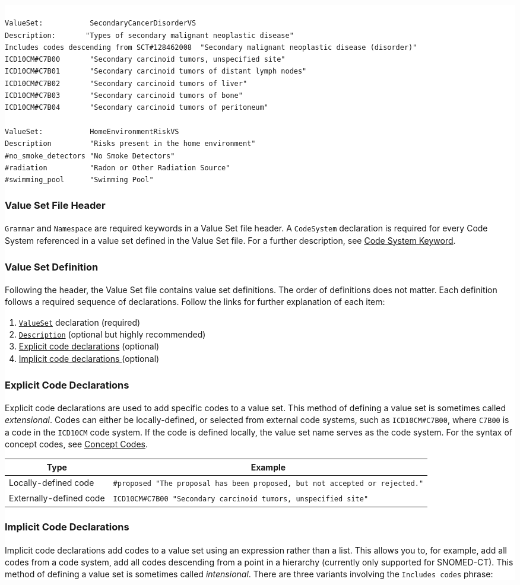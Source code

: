 ```

ValueSet:           SecondaryCancerDisorderVS
Description:       "Types of secondary malignant neoplastic disease"
Includes codes descending from SCT#128462008  "Secondary malignant neoplastic disease (disorder)"
ICD10CM#C7B00       "Secondary carcinoid tumors, unspecified site"
ICD10CM#C7B01       "Secondary carcinoid tumors of distant lymph nodes"
ICD10CM#C7B02       "Secondary carcinoid tumors of liver"
ICD10CM#C7B03       "Secondary carcinoid tumors of bone"
ICD10CM#C7B04       "Secondary carcinoid tumors of peritoneum"

ValueSet:           HomeEnvironmentRiskVS
Description         "Risks present in the home environment"
#no_smoke_detectors "No Smoke Detectors"
#radiation          "Radon or Other Radiation Source"
#swimming_pool      "Swimming Pool"
```

### Value Set File Header

`Grammar` and `Namespace` are required keywords in a Value Set file header. A `CodeSystem` declaration is required for every Code System referenced in a value set defined in the Value Set file. For a further description, see [Code System Keyword](#CodeSystem).

### Value Set Definition

Following the header, the Value Set file contains value set definitions. The order of definitions does not matter. Each definition follows a required sequence of declarations. Follow the links for further explanation of each item:

1. [`ValueSet`](#ValueSet) declaration (required)
1. [`Description`](#description) (optional but highly recommended)
1. [Explicit code declarations](#explicit-code-declarations) (optional)
1. [Implicit code declarations ](#implicit-code-declarations) (optional)

### Explicit Code Declarations

Explicit code declarations are used to add specific codes to a value set. This method of defining a value set is sometimes called _extensional_. Codes can either be locally-defined, or selected from external code systems, such as `ICD10CM#C7B00`, where `C7B00` is a code in the `ICD10CM` code system. If the code is defined locally, the value set name serves as the code system. For the syntax of concept codes, see [Concept Codes](#concept-codes).

| Type | Example |
|---------|---------|
| Locally-defined code | `#proposed "The proposal has been proposed, but not accepted or rejected."`|
| Externally-defined code | `ICD10CM#C7B00 "Secondary carcinoid tumors, unspecified site"`|

### Implicit Code Declarations

 Implicit code declarations add codes to a value set using an expression rather than a list. This allows you to, for example, add all codes from a code system, add all codes descending from a point in a hierarchy (currently only supported for SNOMED-CT). This method of defining a value set is sometimes called _intensional_. There are three variants involving the `Includes codes` phrase:

